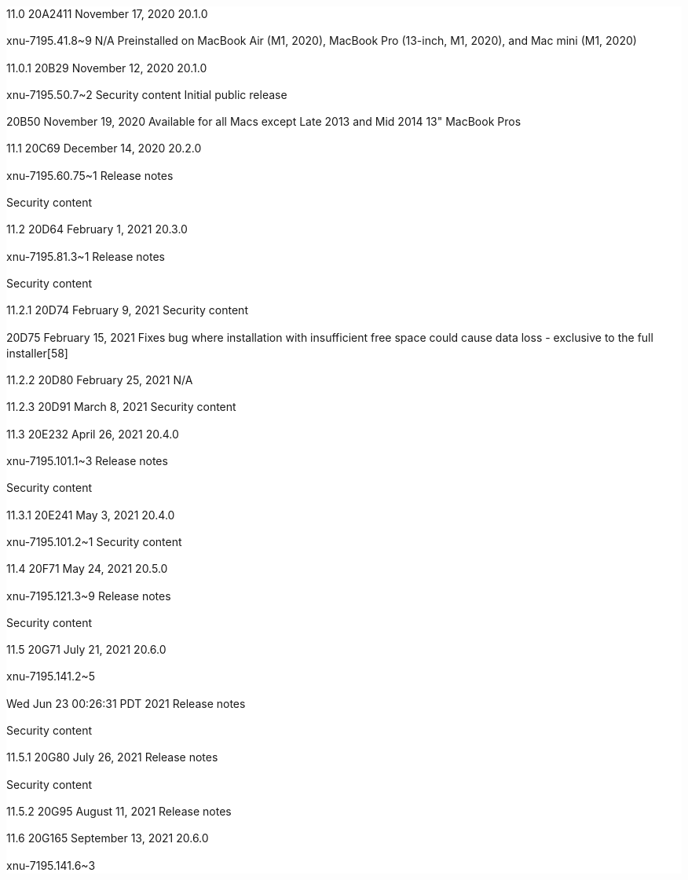 11.0 	20A2411 	November 17, 2020 	20.1.0

xnu-7195.41.8~9 	N/A 	Preinstalled on MacBook Air (M1, 2020), MacBook Pro (13-inch, M1, 2020), and Mac mini (M1, 2020)

11.0.1 	20B29 	November 12, 2020 	20.1.0

xnu-7195.50.7~2 	Security content 	Initial public release

20B50 	November 19, 2020 		Available for all Macs except Late 2013 and Mid 2014 13" MacBook Pros

11.1 	20C69 	December 14, 2020 	20.2.0

xnu-7195.60.75~1 	Release notes

Security content
	
11.2 	20D64 	February 1, 2021 	20.3.0

xnu-7195.81.3~1 	Release notes

Security content
	
11.2.1 	20D74 	February 9, 2021 	Security content 	

20D75 	February 15, 2021 	Fixes bug where installation with insufficient free space could cause data loss - exclusive to the full installer[58]

11.2.2 	20D80 	February 25, 2021 	N/A 	

11.2.3 	20D91 	March 8, 2021 	Security content 	

11.3 	20E232 	April 26, 2021 	20.4.0

xnu-7195.101.1~3 	Release notes

Security content
	
11.3.1 	20E241 	May 3, 2021 	20.4.0

xnu-7195.101.2~1 	Security content 	

11.4 	20F71 	May 24, 2021 	20.5.0

xnu-7195.121.3~9 	Release notes

Security content
	
11.5 	20G71 	July 21, 2021 	20.6.0

xnu-7195.141.2~5

Wed Jun 23 00:26:31 PDT 2021 	Release notes

Security content
	
11.5.1 	20G80 	July 26, 2021 	Release notes

Security content
	
11.5.2 	20G95 	August 11, 2021 	Release notes 	

11.6 	20G165 	September 13, 2021 	20.6.0

xnu-7195.141.6~3
